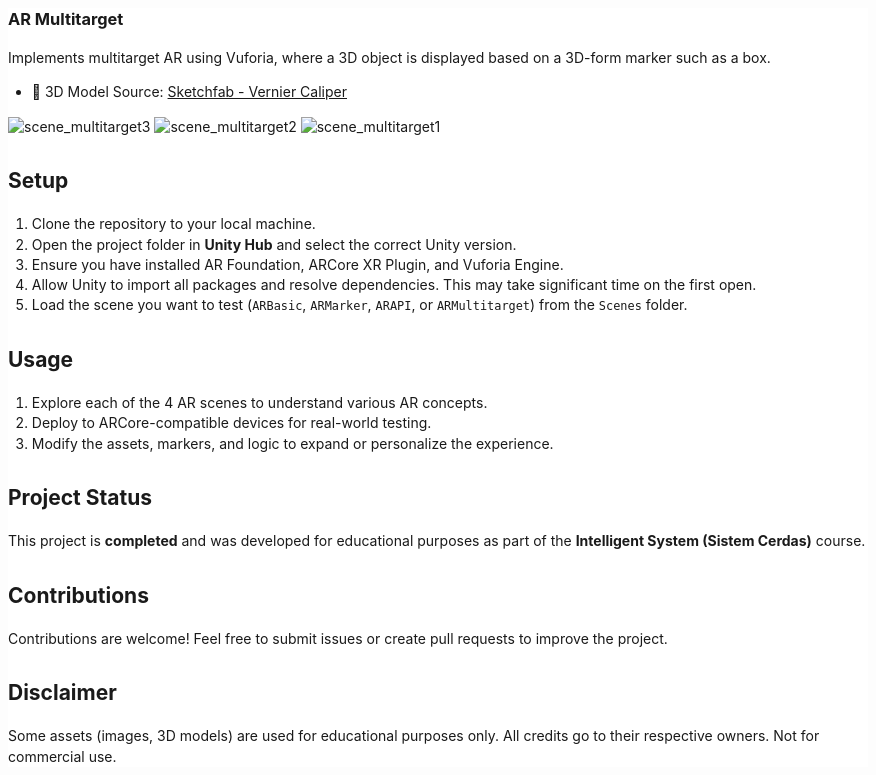 ### **AR Multitarget**
Implements multitarget AR using Vuforia, where a 3D object is displayed based on a 3D-form marker such as a box.
- 🧊 3D Model Source: [Sketchfab - Vernier Caliper](https://sketchfab.com/3d-models/verniercaliper-205ebdec7304449bb8d2effbfe272ec8)

<img width="176" alt="scene_multitarget3" src="https://github.com/user-attachments/assets/865e5f07-f40f-4956-8aaf-52cd138b1fef" />
<img width="683" alt="scene_multitarget2" src="https://github.com/user-attachments/assets/b9f08d86-1110-43df-8e40-575e5791e879" />
<img width="685" alt="scene_multitarget1" src="https://github.com/user-attachments/assets/2f6f0c76-c5a2-4e5e-8f1b-99d7cd1d4e81" />

## **Setup**
1. Clone the repository to your local machine.
2. Open the project folder in **Unity Hub** and select the correct Unity version.
3. Ensure you have installed AR Foundation, ARCore XR Plugin, and Vuforia Engine.
4. Allow Unity to import all packages and resolve dependencies. This may take significant time on the first open.
5. Load the scene you want to test (`ARBasic`, `ARMarker`, `ARAPI`, or `ARMultitarget`) from the `Scenes` folder.

## **Usage**
1. Explore each of the 4 AR scenes to understand various AR concepts.
2. Deploy to ARCore-compatible devices for real-world testing.
3. Modify the assets, markers, and logic to expand or personalize the experience.

## **Project Status**
This project is **completed** and was developed for educational purposes as part of the **Intelligent System (Sistem Cerdas)** course.

## **Contributions**
Contributions are welcome! Feel free to submit issues or create pull requests to improve the project.

## **Disclaimer**
Some assets (images, 3D models) are used for educational purposes only. All credits go to their respective owners. Not for commercial use.
